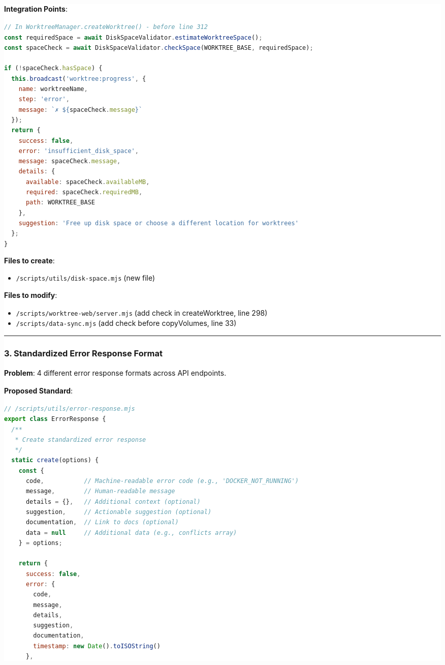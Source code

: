 **Integration Points**:
```javascript
// In WorktreeManager.createWorktree() - before line 312
const requiredSpace = await DiskSpaceValidator.estimateWorktreeSpace();
const spaceCheck = await DiskSpaceValidator.checkSpace(WORKTREE_BASE, requiredSpace);

if (!spaceCheck.hasSpace) {
  this.broadcast('worktree:progress', {
    name: worktreeName,
    step: 'error',
    message: `✗ ${spaceCheck.message}`
  });
  return {
    success: false,
    error: 'insufficient_disk_space',
    message: spaceCheck.message,
    details: {
      available: spaceCheck.availableMB,
      required: spaceCheck.requiredMB,
      path: WORKTREE_BASE
    },
    suggestion: 'Free up disk space or choose a different location for worktrees'
  };
}
```

**Files to create**:
- `/scripts/utils/disk-space.mjs` (new file)

**Files to modify**:
- `/scripts/worktree-web/server.mjs` (add check in createWorktree, line 298)
- `/scripts/data-sync.mjs` (add check before copyVolumes, line 33)

---

### 3. Standardized Error Response Format

**Problem**: 4 different error response formats across API endpoints.

**Proposed Standard**:
```javascript
// /scripts/utils/error-response.mjs
export class ErrorResponse {
  /**
   * Create standardized error response
   */
  static create(options) {
    const {
      code,           // Machine-readable error code (e.g., 'DOCKER_NOT_RUNNING')
      message,        // Human-readable message
      details = {},   // Additional context (optional)
      suggestion,     // Actionable suggestion (optional)
      documentation,  // Link to docs (optional)
      data = null     // Additional data (e.g., conflicts array)
    } = options;

    return {
      success: false,
      error: {
        code,
        message,
        details,
        suggestion,
        documentation,
        timestamp: new Date().toISOString()
      },
```